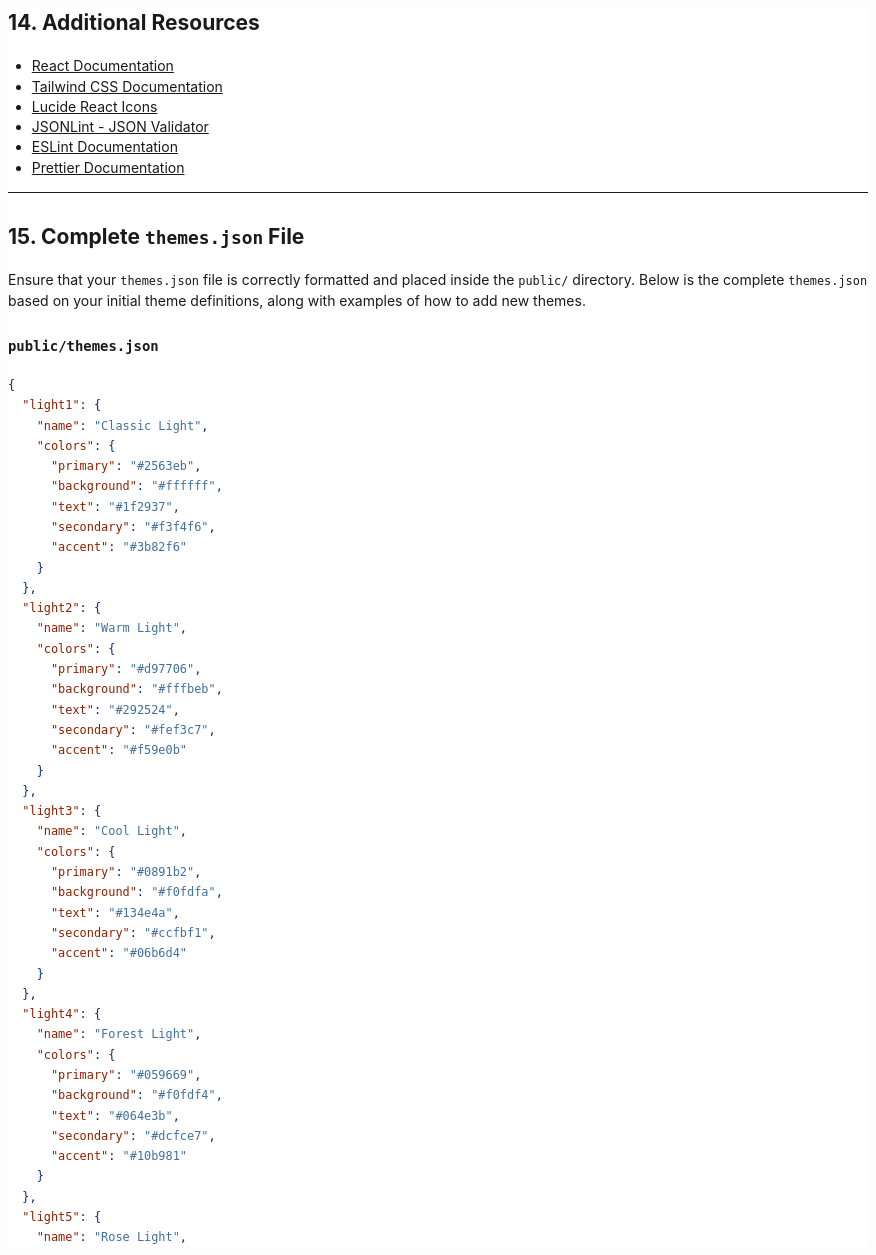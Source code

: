 
## 14. Additional Resources

- [React Documentation](https://reactjs.org/)
- [Tailwind CSS Documentation](https://tailwindcss.com/)
- [Lucide React Icons](https://lucide.dev/)
- [JSONLint - JSON Validator](https://jsonlint.com/)
- [ESLint Documentation](https://eslint.org/)
- [Prettier Documentation](https://prettier.io/)

---

## 15. Complete `themes.json` File

Ensure that your `themes.json` file is correctly formatted and placed inside the `public/` directory. Below is the complete `themes.json` based on your initial theme definitions, along with examples of how to add new themes.

### **`public/themes.json`**
```json
{
  "light1": {
    "name": "Classic Light",
    "colors": {
      "primary": "#2563eb",
      "background": "#ffffff",
      "text": "#1f2937",
      "secondary": "#f3f4f6",
      "accent": "#3b82f6"
    }
  },
  "light2": {
    "name": "Warm Light",
    "colors": {
      "primary": "#d97706",
      "background": "#fffbeb",
      "text": "#292524",
      "secondary": "#fef3c7",
      "accent": "#f59e0b"
    }
  },
  "light3": {
    "name": "Cool Light",
    "colors": {
      "primary": "#0891b2",
      "background": "#f0fdfa",
      "text": "#134e4a",
      "secondary": "#ccfbf1",
      "accent": "#06b6d4"
    }
  },
  "light4": {
    "name": "Forest Light",
    "colors": {
      "primary": "#059669",
      "background": "#f0fdf4",
      "text": "#064e3b",
      "secondary": "#dcfce7",
      "accent": "#10b981"
    }
  },
  "light5": {
    "name": "Rose Light",
```